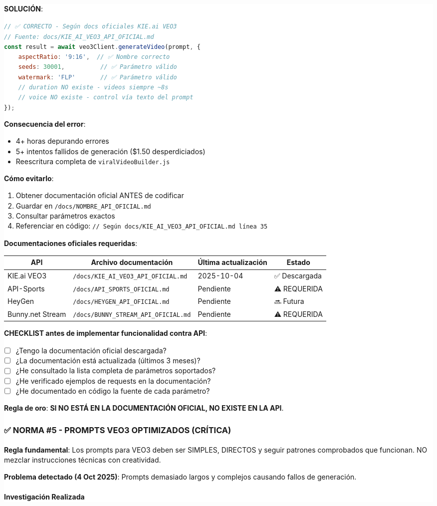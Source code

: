 **SOLUCIÓN**:
```javascript
// ✅ CORRECTO - Según docs oficiales KIE.ai VEO3
// Fuente: docs/KIE_AI_VEO3_API_OFICIAL.md
const result = await veo3Client.generateVideo(prompt, {
    aspectRatio: '9:16',  // ✅ Nombre correcto
    seeds: 30001,          // ✅ Parámetro válido
    watermark: 'FLP'       // ✅ Parámetro válido
    // duration NO existe - videos siempre ~8s
    // voice NO existe - control vía texto del prompt
});
```

**Consecuencia del error**:
- 4+ horas depurando errores
- 5+ intentos fallidos de generación ($1.50 desperdiciados)
- Reescritura completa de `viralVideoBuilder.js`

**Cómo evitarlo**:
1. Obtener documentación oficial ANTES de codificar
2. Guardar en `/docs/NOMBRE_API_OFICIAL.md`
3. Consultar parámetros exactos
4. Referenciar en código: `// Según docs/KIE_AI_VEO3_API_OFICIAL.md línea 35`

**Documentaciones oficiales requeridas**:

| API | Archivo documentación | Última actualización | Estado |
|-----|----------------------|---------------------|---------|
| KIE.ai VEO3 | `/docs/KIE_AI_VEO3_API_OFICIAL.md` | 2025-10-04 | ✅ Descargada |
| API-Sports | `/docs/API_SPORTS_OFICIAL.md` | Pendiente | ⚠️ REQUERIDA |
| HeyGen | `/docs/HEYGEN_API_OFICIAL.md` | Pendiente | 🔜 Futura |
| Bunny.net Stream | `/docs/BUNNY_STREAM_API_OFICIAL.md` | Pendiente | ⚠️ REQUERIDA |

**CHECKLIST antes de implementar funcionalidad contra API**:

- [ ] ¿Tengo la documentación oficial descargada?
- [ ] ¿La documentación está actualizada (últimos 3 meses)?
- [ ] ¿He consultado la lista completa de parámetros soportados?
- [ ] ¿He verificado ejemplos de requests en la documentación?
- [ ] ¿He documentado en código la fuente de cada parámetro?

**Regla de oro**: **SI NO ESTÁ EN LA DOCUMENTACIÓN OFICIAL, NO EXISTE EN LA API**.

### ✅ NORMA #5 - PROMPTS VEO3 OPTIMIZADOS (CRÍTICA)

**Regla fundamental**: Los prompts para VEO3 deben ser SIMPLES, DIRECTOS y seguir patrones comprobados que funcionan. NO mezclar instrucciones técnicas con creatividad.

**Problema detectado (4 Oct 2025)**: Prompts demasiado largos y complejos causando fallos de generación.

#### Investigación Realizada
